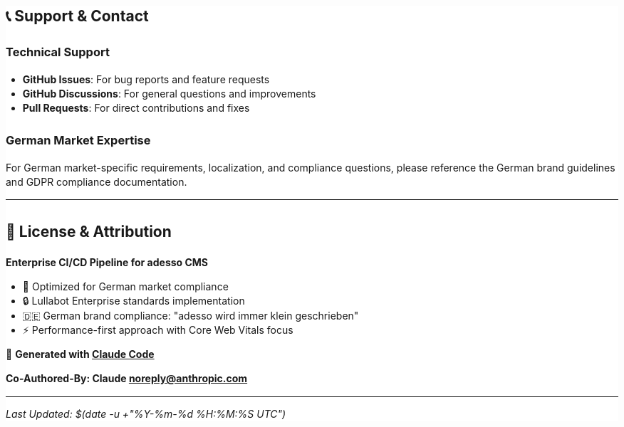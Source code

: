 
## 📞 Support & Contact

### Technical Support
- **GitHub Issues**: For bug reports and feature requests
- **GitHub Discussions**: For general questions and improvements
- **Pull Requests**: For direct contributions and fixes

### German Market Expertise
For German market-specific requirements, localization, and compliance questions, please reference the German brand guidelines and GDPR compliance documentation.

---

## 📄 License & Attribution

**Enterprise CI/CD Pipeline for adesso CMS**
- 🎯 Optimized for German market compliance
- 🔒 Lullabot Enterprise standards implementation  
- 🇩🇪 German brand compliance: "adesso wird immer klein geschrieben"
- ⚡ Performance-first approach with Core Web Vitals focus

🚀 **Generated with [Claude Code](https://claude.ai/code)**

**Co-Authored-By: Claude <noreply@anthropic.com>**

---

*Last Updated: $(date -u +"%Y-%m-%d %H:%M:%S UTC")*
